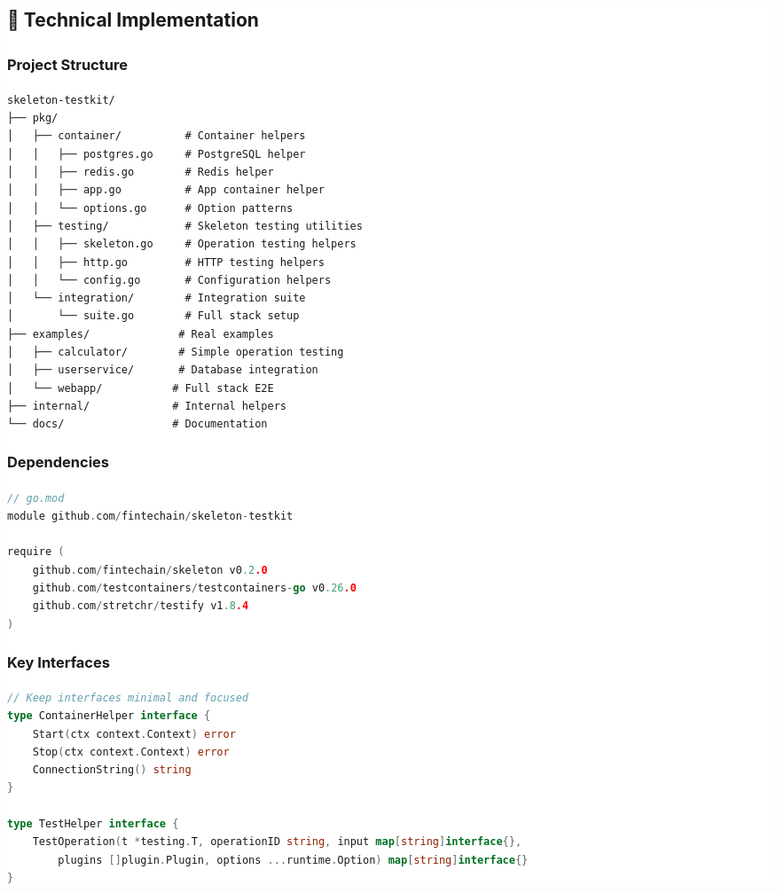 ## 🔧 **Technical Implementation**

### Project Structure
```
skeleton-testkit/
├── pkg/
│   ├── container/          # Container helpers
│   │   ├── postgres.go     # PostgreSQL helper
│   │   ├── redis.go        # Redis helper
│   │   ├── app.go          # App container helper
│   │   └── options.go      # Option patterns
│   ├── testing/            # Skeleton testing utilities
│   │   ├── skeleton.go     # Operation testing helpers
│   │   ├── http.go         # HTTP testing helpers
│   │   └── config.go       # Configuration helpers
│   └── integration/        # Integration suite
│       └── suite.go        # Full stack setup
├── examples/              # Real examples
│   ├── calculator/        # Simple operation testing
│   ├── userservice/       # Database integration
│   └── webapp/           # Full stack E2E
├── internal/             # Internal helpers
└── docs/                 # Documentation
```

### Dependencies
```go
// go.mod
module github.com/fintechain/skeleton-testkit

require (
    github.com/fintechain/skeleton v0.2.0
    github.com/testcontainers/testcontainers-go v0.26.0
    github.com/stretchr/testify v1.8.4
)
```

### Key Interfaces
```go
// Keep interfaces minimal and focused
type ContainerHelper interface {
    Start(ctx context.Context) error
    Stop(ctx context.Context) error
    ConnectionString() string
}

type TestHelper interface {
    TestOperation(t *testing.T, operationID string, input map[string]interface{}, 
        plugins []plugin.Plugin, options ...runtime.Option) map[string]interface{}
}
```

